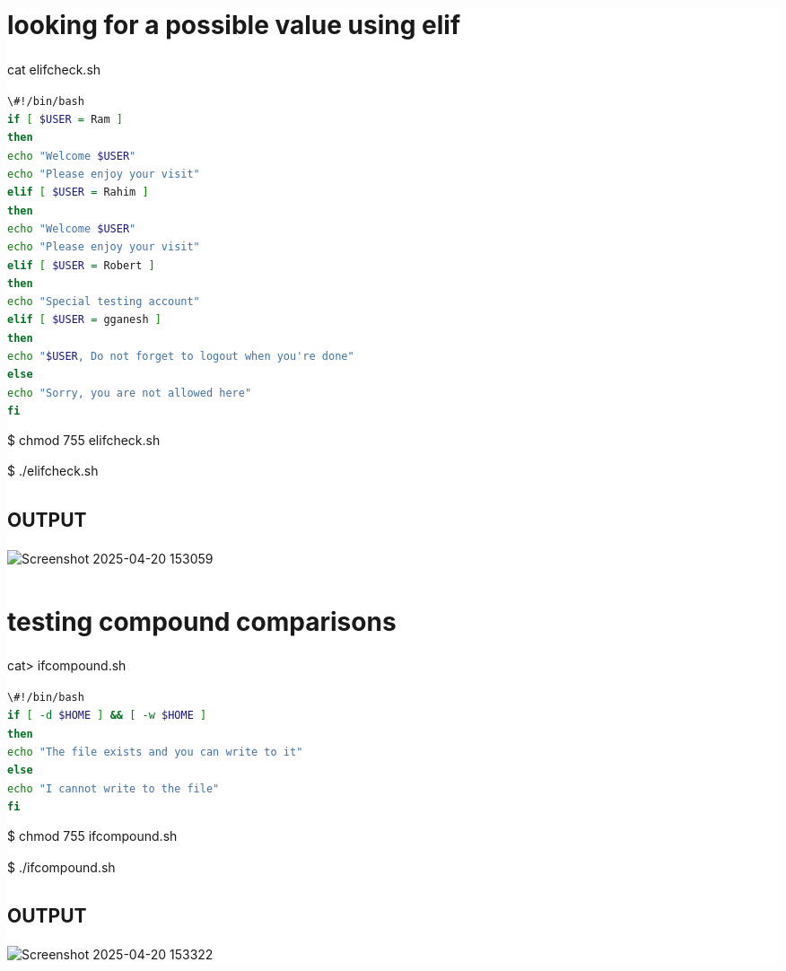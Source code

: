 
# looking for a possible value using elif
cat elifcheck.sh 
```bash
\#!/bin/bash
if [ $USER = Ram ]
then
echo "Welcome $USER"
echo "Please enjoy your visit"
elif [ $USER = Rahim ]
then
echo "Welcome $USER"
echo "Please enjoy your visit"
elif [ $USER = Robert ]
then
echo "Special testing account"
elif [ $USER = gganesh ]
then
echo "$USER, Do not forget to logout when you're done"
else
echo "Sorry, you are not allowed here"
fi
```

$ chmod 755 elifcheck.sh
 
$ ./elifcheck.sh 
## OUTPUT

![Screenshot 2025-04-20 153059](https://github.com/user-attachments/assets/ebc11bdd-15ee-4198-9892-c142836f5e4f)


# testing compound comparisons
cat> ifcompound.sh 
```bash
\#!/bin/bash
if [ -d $HOME ] && [ -w $HOME ]
then
echo "The file exists and you can write to it"
else
echo "I cannot write to the file"
fi
```
$ chmod 755 ifcompound.sh

$ ./ifcompound.sh 
## OUTPUT

![Screenshot 2025-04-20 153322](https://github.com/user-attachments/assets/d4d06dd3-225c-4290-b961-b3d89ee15f5a)
